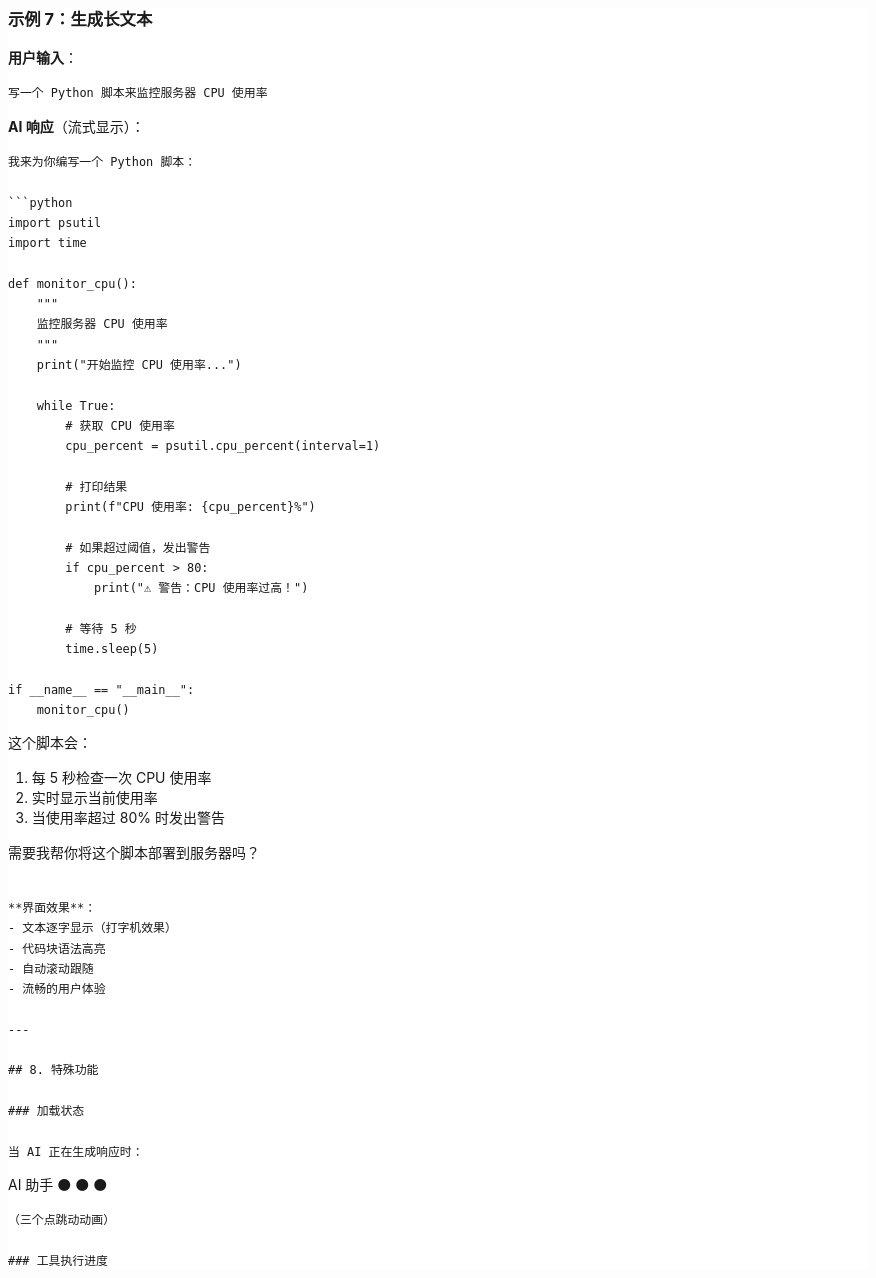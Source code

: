 ### 示例 7：生成长文本

**用户输入**：
```
写一个 Python 脚本来监控服务器 CPU 使用率
```

**AI 响应**（流式显示）：

```
我来为你编写一个 Python 脚本：

```python
import psutil
import time

def monitor_cpu():
    """
    监控服务器 CPU 使用率
    """
    print("开始监控 CPU 使用率...")
    
    while True:
        # 获取 CPU 使用率
        cpu_percent = psutil.cpu_percent(interval=1)
        
        # 打印结果
        print(f"CPU 使用率: {cpu_percent}%")
        
        # 如果超过阈值，发出警告
        if cpu_percent > 80:
            print("⚠️ 警告：CPU 使用率过高！")
        
        # 等待 5 秒
        time.sleep(5)

if __name__ == "__main__":
    monitor_cpu()
```

这个脚本会：
1. 每 5 秒检查一次 CPU 使用率
2. 实时显示当前使用率
3. 当使用率超过 80% 时发出警告

需要我帮你将这个脚本部署到服务器吗？
```

**界面效果**：
- 文本逐字显示（打字机效果）
- 代码块语法高亮
- 自动滚动跟随
- 流畅的用户体验

---

## 8. 特殊功能

### 加载状态

当 AI 正在生成响应时：
```
AI 助手 ⚫ ⚫ ⚫
```
（三个点跳动动画）

### 工具执行进度
```